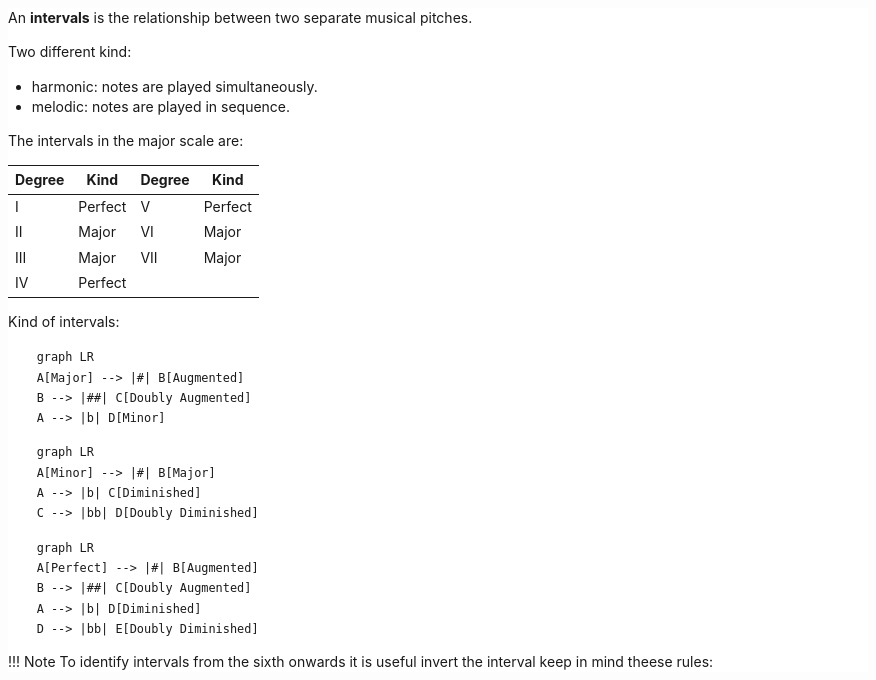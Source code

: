 An **intervals** is the relationship between two separate musical pitches.

Two different kind:

- harmonic: notes are played simultaneously.
- melodic: notes are played in sequence.

The intervals in the major scale are:

| Degree  |       Kind       |  Degree  |    Kind   |
| ------- | ---------------- | -------- | --------- |
|   I     |     Perfect      |     V    |  Perfect  |
|   II    |      Major       |    VI    |   Major   |
|   III   |      Major       |    VII   |   Major   |
|   IV    |     Perfect      |  


Kind of intervals:

<section markdown="1" class="center">

``` mermaid
    graph LR 
    A[Major] --> |#| B[Augmented] 
    B --> |##| C[Doubly Augmented] 
    A --> |b| D[Minor] 
```

</section>

<section markdown="1" class="center">

``` mermaid
    graph LR 
    A[Minor] --> |#| B[Major] 
    A --> |b| C[Diminished] 
    C --> |bb| D[Doubly Diminished] 
```

</section>

<section markdown="1" class="center">

``` mermaid
    graph LR 
    A[Perfect] --> |#| B[Augmented] 
    B --> |##| C[Doubly Augmented] 
    A --> |b| D[Diminished] 
    D --> |bb| E[Doubly Diminished] 
```

</section>

!!! Note
    To identify intervals from the sixth onwards it is useful invert the interval keep in mind theese rules:
